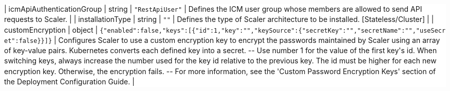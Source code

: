 | icmApiAuthenticationGroup                                 | string | `"RestApiUser"`                                                                                                                                                                                                                                                                                                                                                                                                                                                                                                                                                                                                                                                                                                                                                                                       | Defines the ICM user group whose members are allowed to send API requests to Scaler.                                                                                                                                                                                                                                                                                                                                                                                                                                                                                                                                                                                                                                                                                    |
| installationType                                          | string | `""`                                                                                                                                                                                                                                                                                                                                                                                                                                                                                                                                                                                                                                                                                                                                                                                                  | Defines the type of Scaler architecture to be installed. [Stateless/Cluster]                                                                                                                                                                                                                                                                                                                                                                                                                                                                                                                                                                                                                                                                                            |
| customEncryption                                          | object | `{"enabled":false,"keys":[{"id":1,"key":"","keySource":{"secretKey":"","secretName":"","useSecret":false}}]}`                                                                                                                                                                                                                                                                                                                                                                                                                                                                                                                                                                                                                                                                                         | Configures Scaler to use a custom encryption key to encrypt the passwords maintained by Scaler using an array of key-value pairs. Kubernetes converts each defined key into a secret. -- Use number 1 for the value of the first key's id. When switching keys, always increase the number used for the key id relative to the previous key. The id must be higher for each new encryption key. Otherwise, the encryption fails. -- For more information, see the 'Custom Password Encryption Keys' section of the Deployment Configuration Guide.                                                                                                                                                                                                                      |